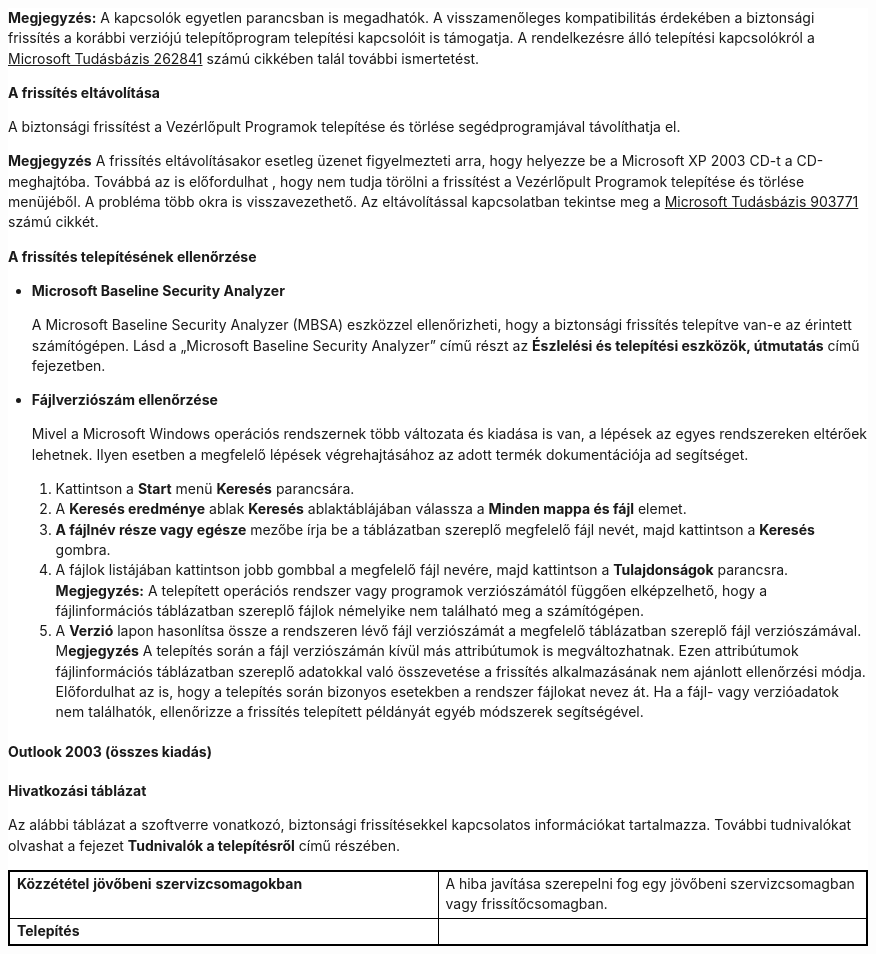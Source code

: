 **Megjegyzés:** A kapcsolók egyetlen parancsban is megadhatók. A visszamenőleges kompatibilitás érdekében a biztonsági frissítés a korábbi verziójú telepítőprogram telepítési kapcsolóit is támogatja. A rendelkezésre álló telepítési kapcsolókról a [Microsoft Tudásbázis 262841](http://support.microsoft.com/kb/262841) számú cikkében talál további ismertetést.
  
**A frissítés eltávolítása**
  
A biztonsági frissítést a Vezérlőpult Programok telepítése és törlése segédprogramjával távolíthatja el.
  
**Megjegyzés** A frissítés eltávolításakor esetleg üzenet figyelmezteti arra, hogy helyezze be a Microsoft XP 2003 CD-t a CD-meghajtóba. Továbbá az is előfordulhat , hogy nem tudja törölni a frissítést a Vezérlőpult Programok telepítése és törlése menüjéből. A probléma több okra is visszavezethető. Az eltávolítással kapcsolatban tekintse meg a [Microsoft Tudásbázis 903771](http://support.microsoft.com/kb/903771) számú cikkét.
  
**A frissítés telepítésének ellenőrzése**
  
-   **Microsoft Baseline Security Analyzer**
  
    A Microsoft Baseline Security Analyzer (MBSA) eszközzel ellenőrizheti, hogy a biztonsági frissítés telepítve van-e az érintett számítógépen. Lásd a „Microsoft Baseline Security Analyzer” című részt az **Észlelési és telepítési eszközök, útmutatás** című fejezetben.
  
-   **Fájlverziószám ellenőrzése**
  
    Mivel a Microsoft Windows operációs rendszernek több változata és kiadása is van, a lépések az egyes rendszereken eltérőek lehetnek. Ilyen esetben a megfelelő lépések végrehajtásához az adott termék dokumentációja ad segítséget.
  
    1.  Kattintson a **Start** menü **Keresés** parancsára.  
    2.  A **Keresés eredménye** ablak **Keresés** ablaktáblájában válassza a **Minden mappa és fájl** elemet.  
    3.  **A fájlnév része vagy egésze** mezőbe írja be a táblázatban szereplő megfelelő fájl nevét, majd kattintson a **Keresés** gombra.  
    4.  A fájlok listájában kattintson jobb gombbal a megfelelő fájl nevére, majd kattintson a **Tulajdonságok** parancsra.  
        **Megjegyzés:** A telepített operációs rendszer vagy programok verziószámától függően elképzelhető, hogy a fájlinformációs táblázatban szereplő fájlok némelyike nem található meg a számítógépen.  
    5.  A **Verzió** lapon hasonlítsa össze a rendszeren lévő fájl verziószámát a megfelelő táblázatban szereplő fájl verziószámával.  
        M**egjegyzés** A telepítés során a fájl verziószámán kívül más attribútumok is megváltozhatnak. Ezen attribútumok fájlinformációs táblázatban szereplő adatokkal való összevetése a frissítés alkalmazásának nem ajánlott ellenőrzési módja. Előfordulhat az is, hogy a telepítés során bizonyos esetekben a rendszer fájlokat nevez át. Ha a fájl- vagy verzióadatok nem találhatók, ellenőrizze a frissítés telepített példányát egyéb módszerek segítségével.
  
#### Outlook 2003 (összes kiadás)
  
**Hivatkozási táblázat**
  
Az alábbi táblázat a szoftverre vonatkozó, biztonsági frissítésekkel kapcsolatos információkat tartalmazza. További tudnivalókat olvashat a fejezet **Tudnivalók a telepítésről** című részében.

<p> </p>
<table style="border:1px solid black;">  
<colgroup>  
<col width="50%" />  
<col width="50%" />  
</colgroup>  
<tbody>  
<tr class="odd">
<td style="border:1px solid black;"><strong>Közzététel jövőbeni szervizcsomagokban</strong></td>
<td style="border:1px solid black;">A hiba javítása szerepelni fog egy jövőbeni szervizcsomagban vagy frissítőcsomagban.</td>
</tr>  
<tr class="even">
<td style="border:1px solid black;"><strong>Telepítés</strong></td>
<td style="border:1px solid black;"></td>